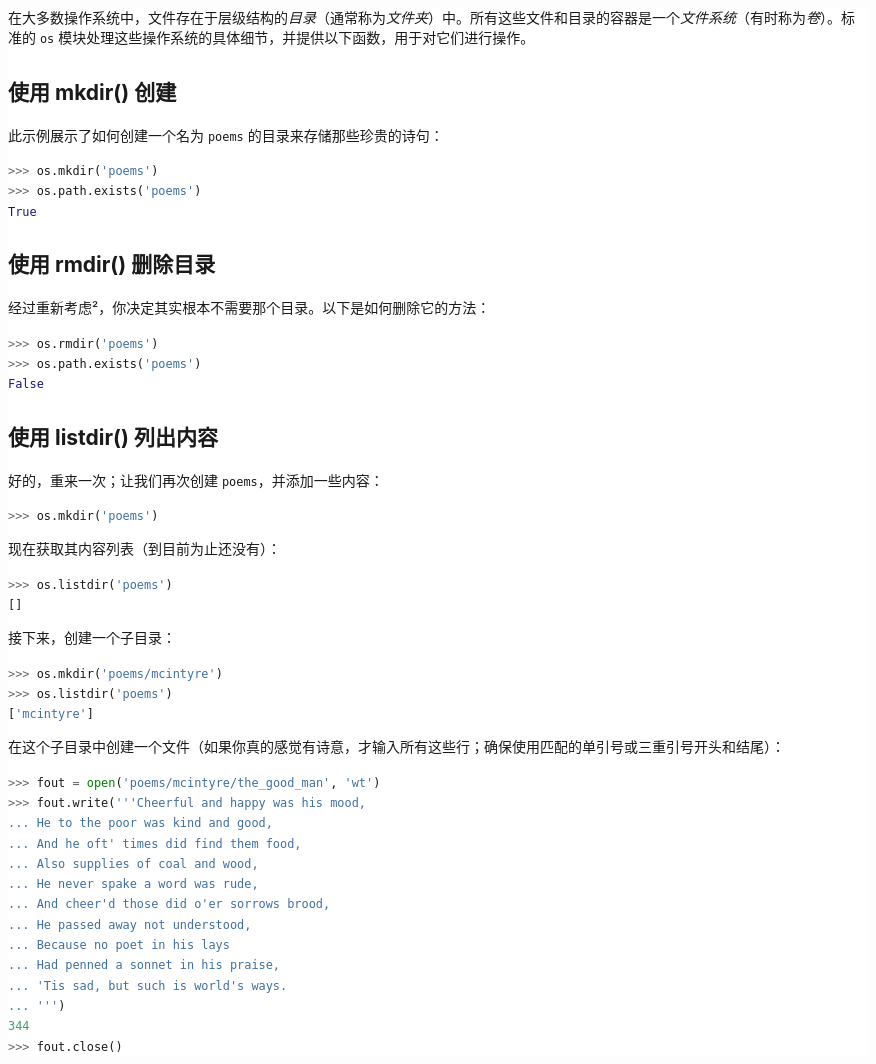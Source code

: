 在大多数操作系统中，文件存在于层级结构的*目录*（通常称为*文件夹*）中。所有这些文件和目录的容器是一个*文件系统*（有时称为*卷*）。标准的 `os` 模块处理这些操作系统的具体细节，并提供以下函数，用于对它们进行操作。

## 使用 mkdir() 创建

此示例展示了如何创建一个名为 `poems` 的目录来存储那些珍贵的诗句：

```py
>>> os.mkdir('poems')
>>> os.path.exists('poems')
True
```

## 使用 rmdir() 删除目录

经过重新考虑²，你决定其实根本不需要那个目录。以下是如何删除它的方法：

```py
>>> os.rmdir('poems')
>>> os.path.exists('poems')
False
```

## 使用 listdir() 列出内容

好的，重来一次；让我们再次创建 `poems`，并添加一些内容：

```py
>>> os.mkdir('poems')
```

现在获取其内容列表（到目前为止还没有）：

```py
>>> os.listdir('poems')
[]
```

接下来，创建一个子目录：

```py
>>> os.mkdir('poems/mcintyre')
>>> os.listdir('poems')
['mcintyre']
```

在这个子目录中创建一个文件（如果你真的感觉有诗意，才输入所有这些行；确保使用匹配的单引号或三重引号开头和结尾）：

```py
>>> fout = open('poems/mcintyre/the_good_man', 'wt')
>>> fout.write('''Cheerful and happy was his mood,
... He to the poor was kind and good,
... And he oft' times did find them food,
... Also supplies of coal and wood,
... He never spake a word was rude,
... And cheer'd those did o'er sorrows brood,
... He passed away not understood,
... Because no poet in his lays
... Had penned a sonnet in his praise,
... 'Tis sad, but such is world's ways.
... ''')
344
>>> fout.close()
```

